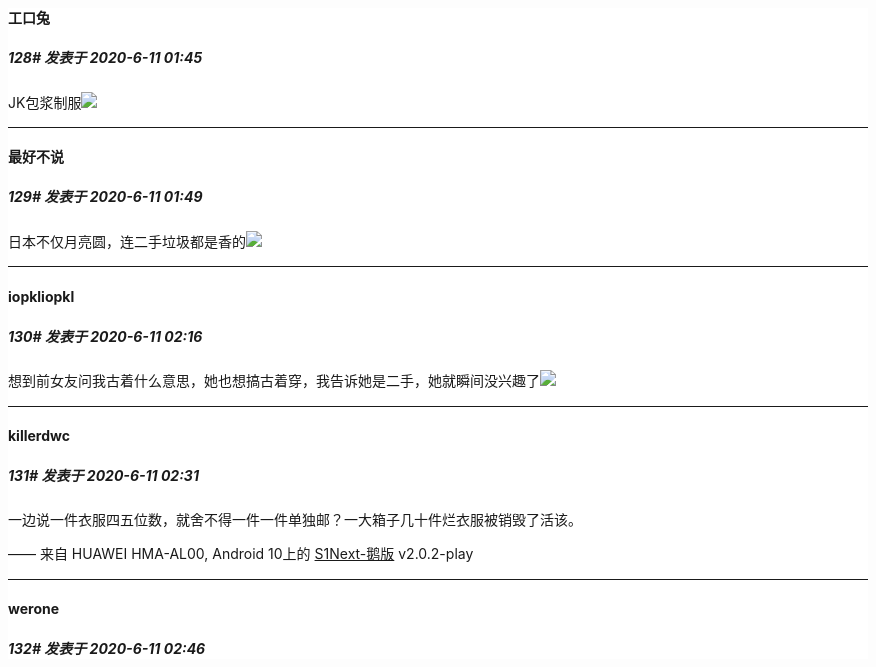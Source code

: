 ####  工口兔  
##### 128#       发表于 2020-6-11 01:45




JK包浆制服<img src="https://static.saraba1st.com/image/smiley/face2017/067.png" referrerpolicy="no-referrer">







-----

####  最好不说  
##### 129#       发表于 2020-6-11 01:49




日本不仅月亮圆，连二手垃圾都是香的<img src="https://static.saraba1st.com/image/smiley/face2017/048.png" referrerpolicy="no-referrer">







-----

####  iopkliopkl  
##### 130#       发表于 2020-6-11 02:16




想到前女友问我古着什么意思，她也想搞古着穿，我告诉她是二手，她就瞬间没兴趣了<img src="https://static.saraba1st.com/image/smiley/face2017/067.png" referrerpolicy="no-referrer">







-----

####  killerdwc  
##### 131#       发表于 2020-6-11 02:31




一边说一件衣服四五位数，就舍不得一件一件单独邮？一大箱子几十件烂衣服被销毁了活该。

—— 来自 HUAWEI HMA-AL00, Android 10上的 [S1Next-鹅版](https://github.com/ykrank/S1-Next/releases) v2.0.2-play







-----

####  werone  
##### 132#       发表于 2020-6-11 02:46
